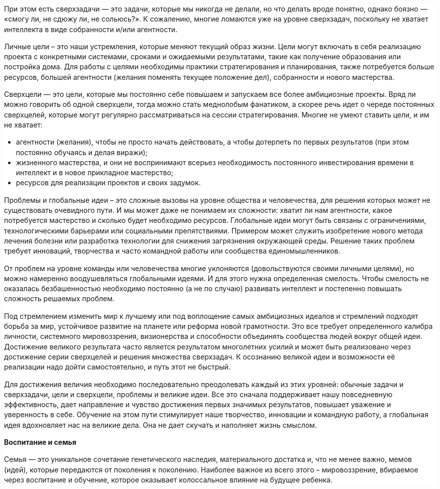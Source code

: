 При этом есть сверхзадачи — это задачи, которые мы никогда не делали, но что делать вроде понятно, однако боязно — «смогу ли, не сдюжу ли, не сольюсь?». К сожалению, многие ломаются уже на уровне сверхзадач, поскольку не хватает интеллекта в виде собранности и/или агентности.

Личные цели – это наши устремления, которые меняют текущий образ жизни. Цели могут включать в себя реализацию проекта с конкретными системами, сроками и ожидаемыми результатами, такие как получение образования или постройка дома. Для работы с целями необходимы практики стратегирования и планирования, также потребуется больше ресурсов, большей агентности (желания поменять текущее положение дел), собранности и нового мастерства.

Сверхцели — это цели, которые мы постоянно себе повышаем и запускаем все более амбициозные проекты. Вряд ли можно говорить об одной сверхцели, тогда можно стать меднолобым фанатиком, а скорее речь идет о череде постоянных сверхцелей, которые могут регулярно рассматриваться на сессии стратегирования. Многие не умеют ставить цели, и им не хватает:

* агентности (желания), чтобы не просто начать действовать, а чтобы дотерпеть по первых результатов (при этом постоянно обучаясь и делая виражи);
* жизненного мастерства, и они не воспринимают всерьез необходимость постоянного инвестирования времени в интеллект и в новое прикладное мастерство;
* ресурсов для реализации проектов и своих задумок.

Проблемы и глобальные идеи – это сложные вызовы на уровне общества и человечества, для решения которых может не существовать очевидного пути. И мы может даже не понимаем их сложности: хватит ли нам агентности, какое потребуется мастерство и сколько будет необходимо ресурсов. Глобальные идеи могут быть связаны с ограничениями, технологическими барьерами или социальными препятствиями. Примером может служить изобретение нового метода лечения болезни или разработка технологии для снижения загрязнения окружающей среды. Решение таких проблем требует инноваций, творчества и часто командной работы или сообщества единомышленников.

От проблем на уровне команды или человечества многие уклоняются (довольствуются своими личными целями), но можно намеренно воодушевляться глобальными идеями. И для этого нужна определенная смелость. Чтобы смелость не оказалась безбашенностью необходимо постоянно (а не по случаю) развивать интеллект и постепенно повышать сложность решаемых проблем.

Под стремлением изменить мир к лучшему или под воплощение самых амбициозных идеалов и стремлений подходят борьба за мир, устойчивое развитие на планете или реформа новой грамотности. Это все требует определенного калибра личности, системного мировоззрения, визионерства и способности объединять сообщества людей вокруг общей идеи. Достижение великого результата часто является результатом многолетних усилий и может быть реализовано через достижение серии сверхцелей и решения множества сверхзадач. К осознанию великой идеи и возможности её реализации надо дойти самостоятельно, и путь этот не быстрый.

Для достижения величия необходимо последовательно преодолевать каждый из этих уровней: обычные задачи и сверхзадачи, цели и сверхцели, проблемы и великие идеи. Все это сначала поддерживает нашу повседневную эффективность, дает направление и чувство достижения первых значимых результатов, повышает уважение и уверенность в себе. Обучение на этом пути стимулирует наше творчество, инновации и командную работу, а глобальная идея вдохновляет нас на великие дела. Она не дает скучать и наполняет жизнь смыслом.

**Воспитание и семья**

Семья — это уникальное сочетание генетического наследия, материального достатка и, что не менее важно, мемов (идей), которые передаются от поколения к поколению. Наиболее важное из всего этого – мировоззрение, вбираемое через воспитание и обучение, которое оказывает колоссальное влияние на будущее ребенка.
